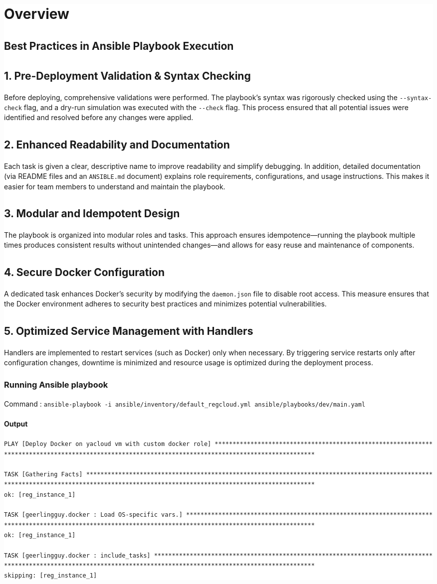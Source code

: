 # Overview

## Best Practices in Ansible Playbook Execution

## 1. Pre-Deployment Validation & Syntax Checking
Before deploying, comprehensive validations were performed. The playbook’s syntax was rigorously checked using the `--syntax-check` flag, and a dry-run simulation was executed with the `--check` flag. This process ensured that all potential issues were identified and resolved before any changes were applied.

## 2. Enhanced Readability and Documentation
Each task is given a clear, descriptive name to improve readability and simplify debugging. In addition, detailed documentation (via README files and an `ANSIBLE.md` document) explains role requirements, configurations, and usage instructions. This makes it easier for team members to understand and maintain the playbook.

## 3. Modular and Idempotent Design
The playbook is organized into modular roles and tasks. This approach ensures idempotence—running the playbook multiple times produces consistent results without unintended changes—and allows for easy reuse and maintenance of components.

## 4. Secure Docker Configuration
A dedicated task enhances Docker’s security by modifying the `daemon.json` file to disable root access. This measure ensures that the Docker environment adheres to security best practices and minimizes potential vulnerabilities.

## 5. Optimized Service Management with Handlers
Handlers are implemented to restart services (such as Docker) only when necessary. By triggering service restarts only after configuration changes, downtime is minimized and resource usage is optimized during the deployment process.


### Running Ansible playbook

Command : ``` ansible-playbook -i ansible/inventory/default_regcloud.yml ansible/playbooks/dev/main.yaml ```

#### Output


```shell 
PLAY [Deploy Docker on yacloud vm with custom docker role] ****************************************************************************************************************************************************

TASK [Gathering Facts] ****************************************************************************************************************************************************************************************
ok: [reg_instance_1]

TASK [geerlingguy.docker : Load OS-specific vars.] ************************************************************************************************************************************************************
ok: [reg_instance_1]

TASK [geerlingguy.docker : include_tasks] *********************************************************************************************************************************************************************
skipping: [reg_instance_1]

```